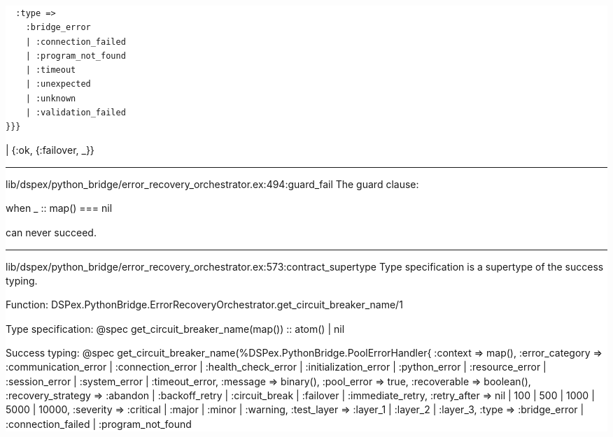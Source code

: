       :type =>
        :bridge_error
        | :connection_failed
        | :program_not_found
        | :timeout
        | :unexpected
        | :unknown
        | :validation_failed
    }}}
  | {:ok, {:failover, _}}

________________________________________________________________________________
lib/dspex/python_bridge/error_recovery_orchestrator.ex:494:guard_fail
The guard clause:

when _ :: map() === nil

can never succeed.

________________________________________________________________________________
lib/dspex/python_bridge/error_recovery_orchestrator.ex:573:contract_supertype
Type specification is a supertype of the success typing.

Function:
DSPex.PythonBridge.ErrorRecoveryOrchestrator.get_circuit_breaker_name/1

Type specification:
@spec get_circuit_breaker_name(map()) :: atom() | nil

Success typing:
@spec get_circuit_breaker_name(%DSPex.PythonBridge.PoolErrorHandler{
  :context => map(),
  :error_category =>
    :communication_error
    | :connection_error
    | :health_check_error
    | :initialization_error
    | :python_error
    | :resource_error
    | :session_error
    | :system_error
    | :timeout_error,
  :message => binary(),
  :pool_error => true,
  :recoverable => boolean(),
  :recovery_strategy =>
    :abandon | :backoff_retry | :circuit_break | :failover | :immediate_retry,
  :retry_after => nil | 100 | 500 | 1000 | 5000 | 10000,
  :severity => :critical | :major | :minor | :warning,
  :test_layer => :layer_1 | :layer_2 | :layer_3,
  :type =>
    :bridge_error
    | :connection_failed
    | :program_not_found